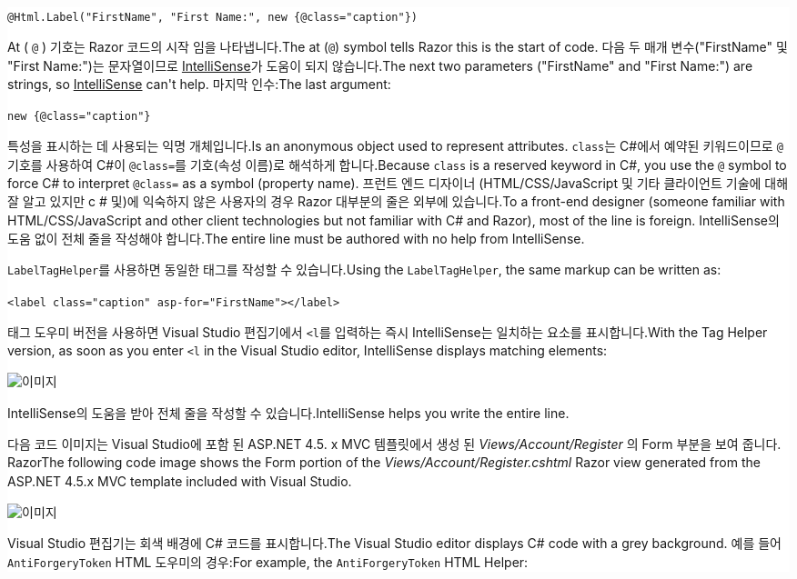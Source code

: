 ```cshtml
@Html.Label("FirstName", "First Name:", new {@class="caption"})
```

<span data-ttu-id="7a1d3-218">At ( `@` ) 기호는 Razor 코드의 시작 임을 나타냅니다.</span><span class="sxs-lookup"><span data-stu-id="7a1d3-218">The at (`@`) symbol tells Razor this is the start of code.</span></span> <span data-ttu-id="7a1d3-219">다음 두 매개 변수("FirstName" 및 "First Name:")는 문자열이므로 [IntelliSense](/visualstudio/ide/using-intellisense)가 도움이 되지 않습니다.</span><span class="sxs-lookup"><span data-stu-id="7a1d3-219">The next two parameters ("FirstName" and "First Name:") are strings, so [IntelliSense](/visualstudio/ide/using-intellisense) can't help.</span></span> <span data-ttu-id="7a1d3-220">마지막 인수:</span><span class="sxs-lookup"><span data-stu-id="7a1d3-220">The last argument:</span></span>

```cshtml
new {@class="caption"}
```

<span data-ttu-id="7a1d3-221">특성을 표시하는 데 사용되는 익명 개체입니다.</span><span class="sxs-lookup"><span data-stu-id="7a1d3-221">Is an anonymous object used to represent attributes.</span></span> <span data-ttu-id="7a1d3-222">`class`는 C#에서 예약된 키워드이므로 `@` 기호를 사용하여 C#이 `@class=`를 기호(속성 이름)로 해석하게 합니다.</span><span class="sxs-lookup"><span data-stu-id="7a1d3-222">Because `class` is a reserved keyword in C#, you use the `@` symbol to force C# to interpret `@class=` as a symbol (property name).</span></span> <span data-ttu-id="7a1d3-223">프런트 엔드 디자이너 (HTML/CSS/JavaScript 및 기타 클라이언트 기술에 대해 잘 알고 있지만 c # 및)에 익숙하지 않은 사용자의 경우 Razor 대부분의 줄은 외부에 있습니다.</span><span class="sxs-lookup"><span data-stu-id="7a1d3-223">To a front-end designer (someone familiar with HTML/CSS/JavaScript and other client technologies but not familiar with C# and Razor), most of the line is foreign.</span></span> <span data-ttu-id="7a1d3-224">IntelliSense의 도움 없이 전체 줄을 작성해야 합니다.</span><span class="sxs-lookup"><span data-stu-id="7a1d3-224">The entire line must be authored with no help from IntelliSense.</span></span>

<span data-ttu-id="7a1d3-225">`LabelTagHelper`를 사용하면 동일한 태그를 작성할 수 있습니다.</span><span class="sxs-lookup"><span data-stu-id="7a1d3-225">Using the `LabelTagHelper`, the same markup can be written as:</span></span>

```cshtml
<label class="caption" asp-for="FirstName"></label>
```

<span data-ttu-id="7a1d3-226">태그 도우미 버전을 사용하면 Visual Studio 편집기에서 `<l`를 입력하는 즉시 IntelliSense는 일치하는 요소를 표시합니다.</span><span class="sxs-lookup"><span data-stu-id="7a1d3-226">With the Tag Helper version, as soon as you enter `<l` in the Visual Studio editor, IntelliSense displays matching elements:</span></span>

![이미지](intro/_static/label.png)

<span data-ttu-id="7a1d3-228">IntelliSense의 도움을 받아 전체 줄을 작성할 수 있습니다.</span><span class="sxs-lookup"><span data-stu-id="7a1d3-228">IntelliSense helps you write the entire line.</span></span>

<span data-ttu-id="7a1d3-229">다음 코드 이미지는 Visual Studio에 포함 된 ASP.NET 4.5. x MVC 템플릿에서 생성 된 *Views/Account/Register* 의 Form 부분을 보여 줍니다. Razor</span><span class="sxs-lookup"><span data-stu-id="7a1d3-229">The following code image shows the Form portion of the *Views/Account/Register.cshtml* Razor view generated from the ASP.NET 4.5.x MVC template included with Visual Studio.</span></span>

![이미지](intro/_static/regCS.png)

<span data-ttu-id="7a1d3-231">Visual Studio 편집기는 회색 배경에 C# 코드를 표시합니다.</span><span class="sxs-lookup"><span data-stu-id="7a1d3-231">The Visual Studio editor displays C# code with a grey background.</span></span> <span data-ttu-id="7a1d3-232">예를 들어 `AntiForgeryToken` HTML 도우미의 경우:</span><span class="sxs-lookup"><span data-stu-id="7a1d3-232">For example, the `AntiForgeryToken` HTML Helper:</span></span>

